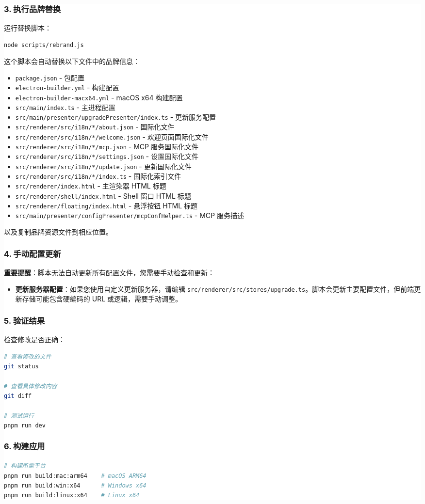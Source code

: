 ### 3. 执行品牌替换

运行替换脚本：

```bash
node scripts/rebrand.js
```

这个脚本会自动替换以下文件中的品牌信息：

- `package.json` - 包配置
- `electron-builder.yml` - 构建配置
- `electron-builder-macx64.yml` - macOS x64 构建配置
- `src/main/index.ts` - 主进程配置
- `src/main/presenter/upgradePresenter/index.ts` - 更新服务配置
- `src/renderer/src/i18n/*/about.json` - 国际化文件
- `src/renderer/src/i18n/*/welcome.json` - 欢迎页面国际化文件
- `src/renderer/src/i18n/*/mcp.json` - MCP 服务国际化文件
- `src/renderer/src/i18n/*/settings.json` - 设置国际化文件
- `src/renderer/src/i18n/*/update.json` - 更新国际化文件
- `src/renderer/src/i18n/*/index.ts` - 国际化索引文件
- `src/renderer/index.html` - 主渲染器 HTML 标题
- `src/renderer/shell/index.html` - Shell 窗口 HTML 标题
- `src/renderer/floating/index.html` - 悬浮按钮 HTML 标题
- `src/main/presenter/configPresenter/mcpConfHelper.ts` - MCP 服务描述

以及复制品牌资源文件到相应位置。

### 4. 手动配置更新

**重要提醒**：脚本无法自动更新所有配置文件，您需要手动检查和更新：

- **更新服务器配置**：如果您使用自定义更新服务器，请编辑 `src/renderer/src/stores/upgrade.ts`。脚本会更新主要配置文件，但前端更新存储可能包含硬编码的 URL 或逻辑，需要手动调整。

### 5. 验证结果

检查修改是否正确：

```bash
# 查看修改的文件
git status

# 查看具体修改内容
git diff

# 测试运行
pnpm run dev
```

### 6. 构建应用

```bash
# 构建所需平台
pnpm run build:mac:arm64    # macOS ARM64
pnpm run build:win:x64      # Windows x64
pnpm run build:linux:x64    # Linux x64
```
